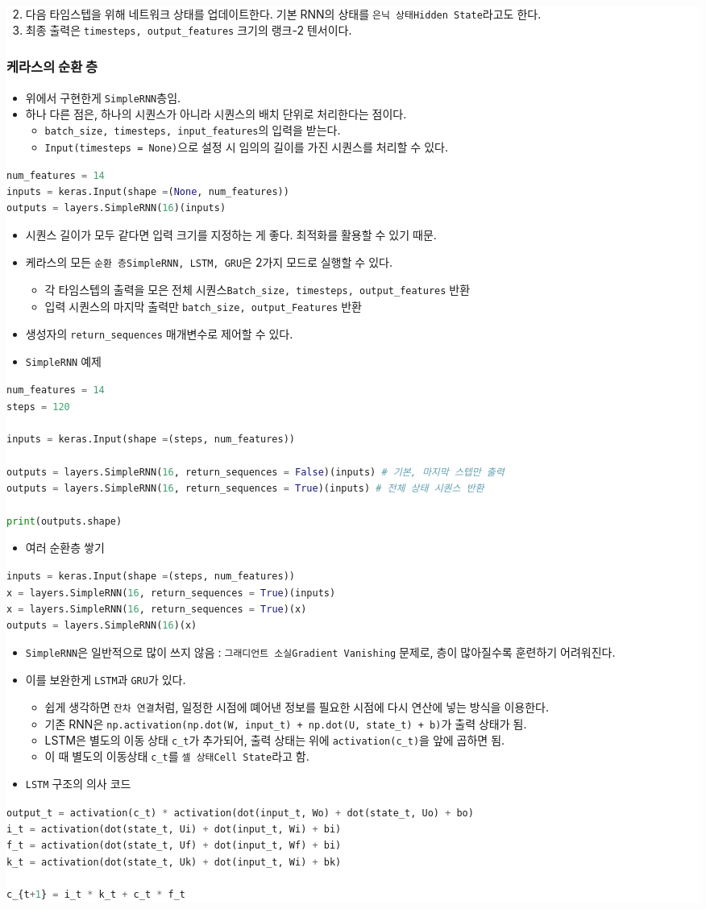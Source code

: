 2. 다음 타임스텝을 위해 네트워크 상태를 업데이트한다. 기본 RNN의 상태를 `은닉 상태Hidden State`라고도 한다.
3.  최종 출력은 `timesteps, output_features` 크기의 랭크-2 텐서이다.

### 케라스의 순환 층
- 위에서 구현한게 `SimpleRNN`층임. 
- 하나 다른 점은, 하나의 시퀀스가 아니라 시퀀스의 배치 단위로 처리한다는 점이다.
	- `batch_size, timesteps, input_features`의 입력을 받는다. 
	- `Input(timesteps = None)`으로 설정 시 임의의 길이를 가진 시퀀스를 처리할 수 있다.

```python
num_features = 14
inputs = keras.Input(shape =(None, num_features))
outputs = layers.SimpleRNN(16)(inputs)
```

- 시퀀스 길이가 모두 같다면 입력 크기를 지정하는 게 좋다. 최적화를 활용할 수 있기 때문.

- 케라스의 모든 `순환 층SimpleRNN, LSTM, GRU`은 2가지 모드로 실행할 수 있다.
	- 각 타임스텝의 출력을 모은 전체 시퀀스`Batch_size, timesteps, output_features` 반환
	- 입력 시퀀스의 마지막 출력만 `batch_size, output_Features` 반환
- 생성자의 `return_sequences` 매개변수로 제어할 수 있다.

- `SimpleRNN` 예제
```python
num_features = 14
steps = 120

inputs = keras.Input(shape =(steps, num_features))

outputs = layers.SimpleRNN(16, return_sequences = False)(inputs) # 기본, 마지막 스텝만 출력
outputs = layers.SimpleRNN(16, return_sequences = True)(inputs) # 전체 상태 시퀀스 반환

print(outputs.shape)
```

- 여러 순환층 쌓기
```python
inputs = keras.Input(shape =(steps, num_features))
x = layers.SimpleRNN(16, return_sequences = True)(inputs)
x = layers.SimpleRNN(16, return_sequences = True)(x)
outputs = layers.SimpleRNN(16)(x)
```


- `SimpleRNN`은 일반적으로 많이 쓰지 않음 : `그래디언트 소실Gradient Vanishing` 문제로, 층이 많아질수록 훈련하기 어려워진다.

- 이를 보완한게 `LSTM`과 `GRU`가 있다.
	- 쉽게 생각하면 `잔차 연결`처럼, 일정한 시점에 뗴어낸 정보를 필요한 시점에 다시 연산에 넣는 방식을 이용한다.
	- 기존 RNN은 `np.activation(np.dot(W, input_t) + np.dot(U, state_t) + b)`가 출력 상태가 됨.
	- LSTM은 별도의 이동 상태 `c_t`가 추가되어, 출력 상태는 위에 `activation(c_t)`을 앞에 곱하면 됨.
	- 이 때 별도의 이동상태 `c_t`를 `셀 상태Cell State`라고 함.

- `LSTM` 구조의 의사 코드
```python
output_t = activation(c_t) * activation(dot(input_t, Wo) + dot(state_t, Uo) + bo)
i_t = activation(dot(state_t, Ui) + dot(input_t, Wi) + bi)
f_t = activation(dot(state_t, Uf) + dot(input_t, Wf) + bi)
k_t = activation(dot(state_t, Uk) + dot(input_t, Wi) + bk)

c_{t+1} = i_t * k_t + c_t * f_t
```
